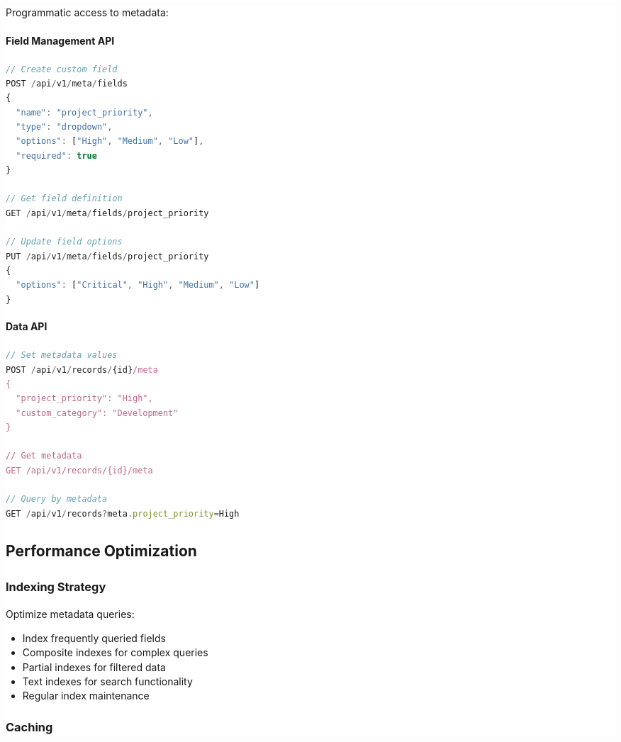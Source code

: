 Programmatic access to metadata:

#### Field Management API
```javascript
// Create custom field
POST /api/v1/meta/fields
{
  "name": "project_priority",
  "type": "dropdown",
  "options": ["High", "Medium", "Low"],
  "required": true
}

// Get field definition
GET /api/v1/meta/fields/project_priority

// Update field options
PUT /api/v1/meta/fields/project_priority
{
  "options": ["Critical", "High", "Medium", "Low"]
}
```

#### Data API
```javascript
// Set metadata values
POST /api/v1/records/{id}/meta
{
  "project_priority": "High",
  "custom_category": "Development"
}

// Get metadata
GET /api/v1/records/{id}/meta

// Query by metadata
GET /api/v1/records?meta.project_priority=High
```

## Performance Optimization

### Indexing Strategy

Optimize metadata queries:
- Index frequently queried fields
- Composite indexes for complex queries
- Partial indexes for filtered data
- Text indexes for search functionality
- Regular index maintenance

### Caching

